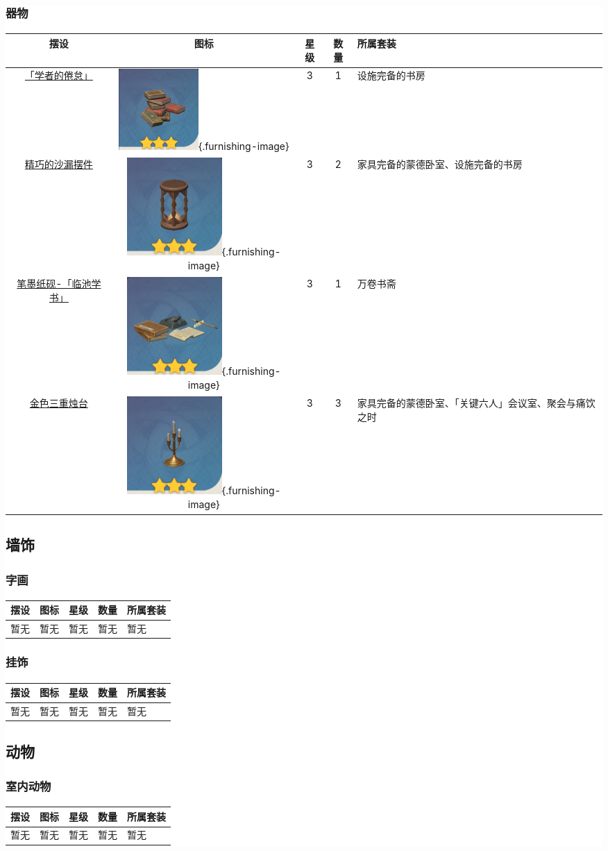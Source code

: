 ### 器物

|                                    摆设                                    |           图标           | 星级 | 数量 | 所属套装                                               |
| :------------------------------------------------------------------------: | :----------------------: | :--: | :--: | :----------------------------------------------------- |
|    [「学者的倦怠」](https://bbs.mihoyo.com/ys/obc/content/1963/detail)     |    ![「学者的倦怠」]{.furnishing-image}     |  3   |  1   | 设施完备的书房                                         |
|    [精巧的沙漏摆件](https://bbs.mihoyo.com/ys/obc/content/1955/detail)     |    ![精巧的沙漏摆件]{.furnishing-image}     |  3   |  2   | 家具完备的蒙德卧室、设施完备的书房                     |
| [笔墨纸砚-「临池学书」](https://bbs.mihoyo.com/ys/obc/content/1965/detail) | ![笔墨纸砚-「临池学书」]{.furnishing-image} |  3   |  1   | 万卷书斋                                               |
|     [金色三重烛台](https://bbs.mihoyo.com/ys/obc/content/1954/detail)      |     ![金色三重烛台]{.furnishing-image}      |  3   |  3   | 家具完备的蒙德卧室、「关键六人」会议室、聚会与痛饮之时 |

## 墙饰

### 字画

| 摆设 | 图标 | 星级 | 数量 | 所属套装 |
| :--: | :--: | :--: | :--: | :------- |
| 暂无 | 暂无 | 暂无 | 暂无 | 暂无     |

### 挂饰

| 摆设 | 图标 | 星级 | 数量 | 所属套装 |
| :--: | :--: | :--: | :--: | :------- |
| 暂无 | 暂无 | 暂无 | 暂无 | 暂无     |

## 动物

### 室内动物

| 摆设 | 图标 | 星级 | 数量 | 所属套装 |
| :--: | :--: | :--: | :--: | :------- |
| 暂无 | 暂无 | 暂无 | 暂无 | 暂无     |



[诗歌沉思间]: ./图片/室内/套装/赠礼套装/诗歌沉思间.png
[柔风低语间]: ./图片/室内/套装/赠礼套装/柔风低语间.png
[绯云文斋]: ./图片/室内/套装/赠礼套装/绯云文斋.png
[烟霞入梦阁]: ./图片/室内/套装/赠礼套装/烟霞入梦阁.png
[秘术研究所]: ./图片/室内/套装/赠礼套装/秘术研究所.png
[柴烟疱屋]: ./图片/室内/套装/赠礼套装/柴烟疱屋.png



[开顶杉木货架]: ./图片/室内/摆设/开顶杉木货架.png
[组合式杉木货柜]: ./图片/室内/摆设/组合式杉木货柜.png
[高大的桦木衣柜]: ./图片/室内/摆设/高大的桦木衣柜.png
[却砂木金纹衣柜]: ./图片/室内/摆设/却砂木金纹衣柜.png
[萃华木经济书架]: ./图片/室内/摆设/萃华木经济书架.png
[「司书的宝库」]: ./图片/室内/摆设/「司书的宝库」.png
[朱漆垂香木卷轴书架]: ./图片/室内/摆设/朱漆垂香木卷轴书架.png
[朱漆垂香木百宝阁]: ./图片/室内/摆设/朱漆垂香木百宝阁.png
[垂香木商铺立柜]: ./图片/室内/摆设/垂香木商铺立柜.png
[萃华木臻品书架]: ./图片/室内/摆设/萃华木臻品书架.png
[图书馆双层书架]: ./图片/室内/摆设/图书馆双层书架.png
[厚重的图书馆长桌]: ./图片/室内/摆设/厚重的图书馆长桌.png
[骑士团的办公桌]: ./图片/室内/摆设/骑士团的办公桌.png
[便携炉灶]: ./图片/室内/摆设/便携炉灶.png
[菱形桌布的长桌]: ./图片/室内/摆设/菱形桌布的长桌.png
[木纹雅致的书法桌案]: ./图片/室内/摆设/木纹雅致的书法桌案.png
[松木方形茶桌]: ./图片/室内/摆设/松木方形茶桌.png
[稳固的桦木梳妆台]: ./图片/室内/摆设/稳固的桦木梳妆台.png
[柔风加护的床榻]: ./图片/室内/摆设/柔风加护的床榻.png
[烟霞云梦榻]: ./图片/室内/摆设/烟霞云梦榻.png
[柔软的会客厅沙发]: ./图片/室内/摆设/柔软的会客厅沙发.png
[「晴空蓝的午后」]: ./图片/室内/摆设/「晴空蓝的午后」.png
[松木餐椅]: ./图片/室内/摆设/松木餐椅.png
[松木靠背茶椅]: ./图片/室内/摆设/松木靠背茶椅.png
[松木朱漆圆凳]: ./图片/室内/摆设/松木朱漆圆凳.png
[松木折屏-「云来帆影」]: ./图片/室内/摆设/松木折屏-「云来帆影」.png
[桦木双屉床头柜]: ./图片/室内/摆设/桦木双屉床头柜.png
[却砂木金纹床头柜]: ./图片/室内/摆设/却砂木金纹床头柜.png
[蒙德地毯-「明红的热忱」]: ./图片/室内/摆设/蒙德地毯-「明红的热忱」.png
[迎宾地毯-「惠然之顾」]: ./图片/室内/摆设/迎宾地毯-「惠然之顾」.png
[琉璃亭却砂木立灯]: ./图片/室内/摆设/琉璃亭却砂木立灯.png
[贝壳灯罩硬质台灯]: ./图片/室内/摆设/贝壳灯罩硬质台灯.png
[恒亮不熄的提灯]: ./图片/室内/摆设/恒亮不熄的提灯.png
[绿植盆栽-「澄澈的清风」]: ./图片/室内/摆设/绿植盆栽-「澄澈的清风」.png
[花卉瓶栽-「盛放的曙红」]: ./图片/室内/摆设/花卉瓶栽-「盛放的曙红」.png
[绿植盆栽-「松青尺树上」]: ./图片/室内/摆设/绿植盆栽-「松青尺树上」.png
[「坚定意志」]: ./图片/室内/摆设/「坚定意志」.png
[「学者的倦怠」]: ./图片/室内/摆设/「学者的倦怠」.png
[精巧的沙漏摆件]: ./图片/室内/摆设/精巧的沙漏摆件.png
[笔墨纸砚-「临池学书」]: ./图片/室内/摆设/笔墨纸砚-「临池学书」.png
[金色三重烛台]: ./图片/室内/摆设/金色三重烛台.png
[「书信的礼节」]: ./图片/室内/摆设/「书信的礼节」.png
[白瓷茶具-「怀质抱真」]: ./图片/室内/摆设/白瓷茶具-「怀质抱真」.png
[炼金装置-「水火之间」]: ./图片/室内/摆设/炼金装置-「水火之间」.png
[炼金器件-「尘埃的重量」]: ./图片/室内/摆设/炼金器件-「尘埃的重量」.png
[整齐叠放的书本]: ./图片/室内/摆设/整齐叠放的书本.png
